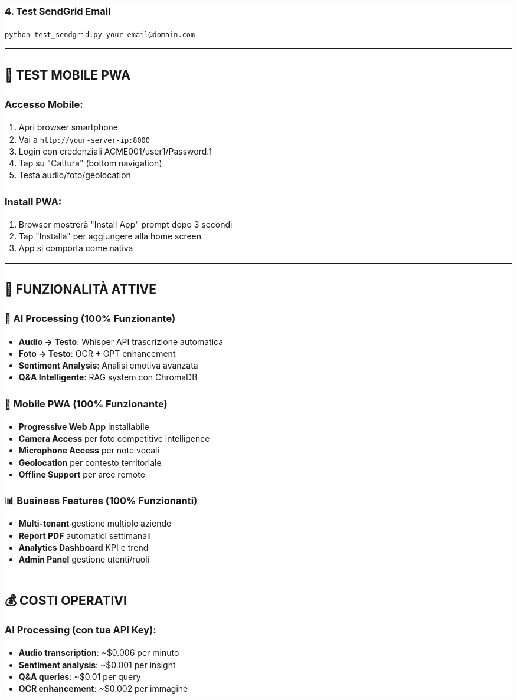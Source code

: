 ### **4. Test SendGrid Email**
```bash
python test_sendgrid.py your-email@domain.com
```

---

## 📱 **TEST MOBILE PWA**

### **Accesso Mobile:**
1. Apri browser smartphone
2. Vai a `http://your-server-ip:8000`
3. Login con credenziali ACME001/user1/Password.1
4. Tap su "Cattura" (bottom navigation)
5. Testa audio/foto/geolocation

### **Install PWA:**
1. Browser mostrerà "Install App" prompt dopo 3 secondi
2. Tap "Installa" per aggiungere alla home screen
3. App si comporta come nativa

---

## 🎯 **FUNZIONALITÀ ATTIVE**

### **🤖 AI Processing (100% Funzionante)**
- **Audio → Testo**: Whisper API trascrizione automatica
- **Foto → Testo**: OCR + GPT enhancement
- **Sentiment Analysis**: Analisi emotiva avanzata
- **Q&A Intelligente**: RAG system con ChromaDB

### **📱 Mobile PWA (100% Funzionante)**
- **Progressive Web App** installabile
- **Camera Access** per foto competitive intelligence
- **Microphone Access** per note vocali
- **Geolocation** per contesto territoriale
- **Offline Support** per aree remote

### **📊 Business Features (100% Funzionanti)**
- **Multi-tenant** gestione multiple aziende
- **Report PDF** automatici settimanali
- **Analytics Dashboard** KPI e trend
- **Admin Panel** gestione utenti/ruoli

---

## 💰 **COSTI OPERATIVI**

### **AI Processing (con tua API Key):**
- **Audio transcription**: ~$0.006 per minuto
- **Sentiment analysis**: ~$0.001 per insight
- **Q&A queries**: ~$0.01 per query
- **OCR enhancement**: ~$0.002 per immagine
